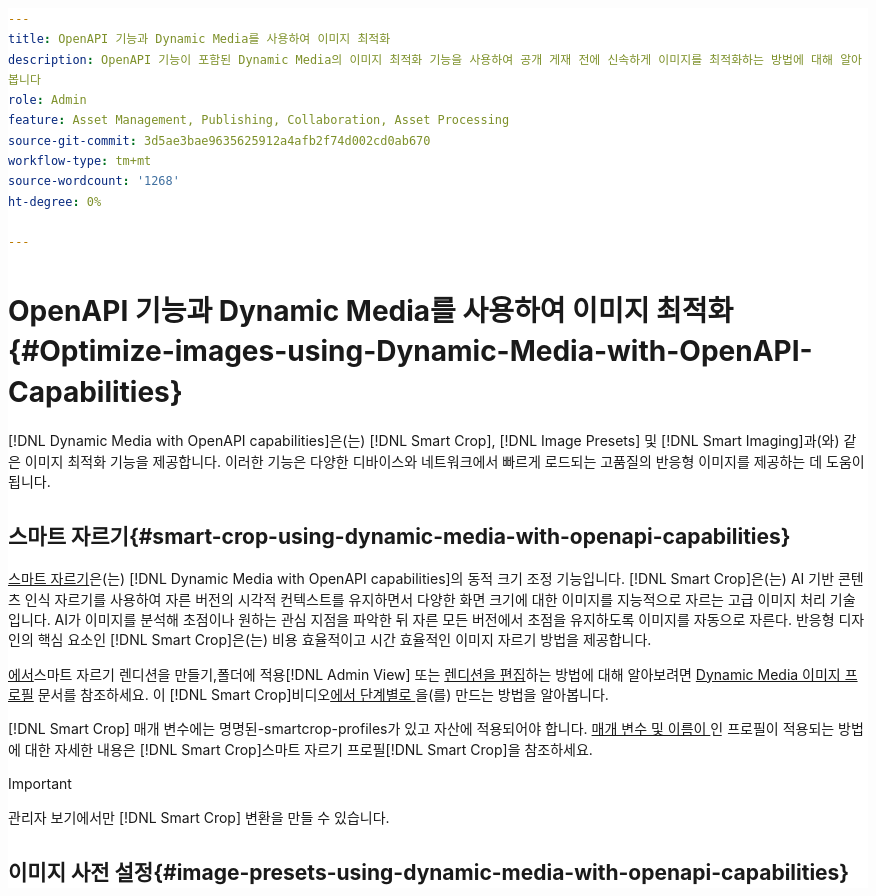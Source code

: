 ```yaml
---
title: OpenAPI 기능과 Dynamic Media를 사용하여 이미지 최적화
description: OpenAPI 기능이 포함된 Dynamic Media의 이미지 최적화 기능을 사용하여 공개 게재 전에 신속하게 이미지를 최적화하는 방법에 대해 알아봅니다
role: Admin
feature: Asset Management, Publishing, Collaboration, Asset Processing
source-git-commit: 3d5ae3bae9635625912a4afb2f74d002cd0ab670
workflow-type: tm+mt
source-wordcount: '1268'
ht-degree: 0%

---
```



# OpenAPI 기능과 Dynamic Media를 사용하여 이미지 최적화{#Optimize-images-using-Dynamic-Media-with-OpenAPI-Capabilities}

[!DNL Dynamic Media with OpenAPI capabilities]은(는) [!DNL Smart Crop], [!DNL Image Presets] 및 [!DNL Smart Imaging]과(와) 같은 이미지 최적화 기능을 제공합니다. 이러한 기능은 다양한 디바이스와 네트워크에서 빠르게 로드되는 고품질의 반응형 이미지를 제공하는 데 도움이 됩니다.

## 스마트 자르기{#smart-crop-using-dynamic-media-with-openapi-capabilities}

[스마트 자르기](https://developer.adobe.com/experience-cloud/experience-manager-apis/api/stable/assets/delivery/#operation/getAssetSeoFormat!in=query&path=smartcrop&t=request)은(는) [!DNL Dynamic Media with OpenAPI capabilities]의 동적 크기 조정 기능입니다. [!DNL Smart Crop]은(는) AI 기반 콘텐츠 인식 자르기를 사용하여 자른 버전의 시각적 컨텍스트를 유지하면서 다양한 화면 크기에 대한 이미지를 지능적으로 자르는 고급 이미지 처리 기술입니다. AI가 이미지를 분석해 초점이나 원하는 관심 지점을 파악한 뒤 자른 모든 버전에서 초점을 유지하도록 이미지를 자동으로 자른다. 반응형 디자인의 핵심 요소인 [!DNL Smart Crop]은(는) 비용 효율적이고 시간 효율적인 이미지 자르기 방법을 제공합니다.

[에서 &#x200B;](https://experienceleague.adobe.com/ko/docs/experience-manager-cloud-service/content/assets/dynamicmedia/image-profiles)스마트 자르기 렌디션을 만들기[, &#x200B;](https://experienceleague.adobe.com/ko/docs/experience-manager-cloud-service/content/assets/dynamicmedia/image-profiles#creating-image-profiles)폴더에 적용[!DNL Admin View] 또는 [렌디션을 편집](https://experienceleague.adobe.com/ko/docs/experience-manager-cloud-service/content/assets/dynamicmedia/image-profiles#applying-an-image-profile-to-folders)하는 방법에 대해 알아보려면 [Dynamic Media 이미지 프로필](https://experienceleague.adobe.com/ko/docs/experience-manager-cloud-service/content/assets/dynamicmedia/image-profiles#editing-the-smart-crop-or-smart-swatch-of-a-single-image) 문서를 참조하세요. 이 [!DNL Smart Crop]비디오[에서 단계별로 &#x200B;](https://experienceleague.adobe.com/ko/docs/experience-manager-learn/assets/dynamic-media/images/smart-crop-feature-video-use)을(를) 만드는 방법을 알아봅니다.

[!DNL Smart Crop] 매개 변수에는 명명된-smartcrop-profiles가 있고 자산에 적용되어야 합니다. [&#x200B; 매개 변수 및 이름이 &#x200B;](https://developer.adobe.com/experience-cloud/experience-manager-apis/api/stable/assets/delivery/#operation/getAssetSeoFormat!in=query&path=smartcrop&t=request)인 프로필이 적용되는 방법에 대한 자세한 내용은 [!DNL Smart Crop]스마트 자르기 프로필[!DNL Smart Crop]을 참조하세요.

>[!IMPORTANT]
>
> 관리자 보기에서만 [!DNL Smart Crop] 변환을 만들 수 있습니다.

## 이미지 사전 설정{#image-presets-using-dynamic-media-with-openapi-capabilities}
